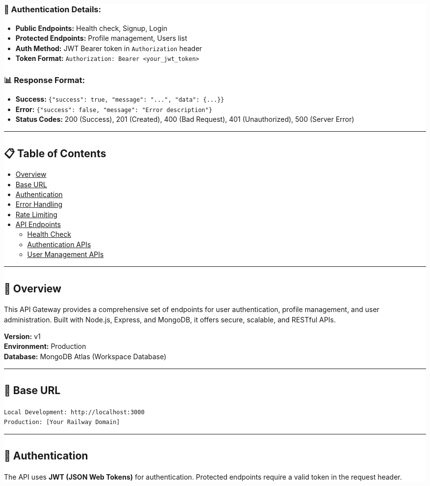 ### **🔑 Authentication Details:**
- **Public Endpoints:** Health check, Signup, Login
- **Protected Endpoints:** Profile management, Users list
- **Auth Method:** JWT Bearer token in `Authorization` header
- **Token Format:** `Authorization: Bearer <your_jwt_token>`

### **📊 Response Format:**
- **Success:** `{"success": true, "message": "...", "data": {...}}`
- **Error:** `{"success": false, "message": "Error description"}`
- **Status Codes:** 200 (Success), 201 (Created), 400 (Bad Request), 401 (Unauthorized), 500 (Server Error)

---

## 📋 Table of Contents
- [Overview](#overview)
- [Base URL](#base-url)
- [Authentication](#authentication)
- [Error Handling](#error-handling)
- [Rate Limiting](#rate-limiting)
- [API Endpoints](#api-endpoints)
  - [Health Check](#health-check)
  - [Authentication APIs](#authentication-apis)
  - [User Management APIs](#user-management-apis)

---

## 🌟 Overview
This API Gateway provides a comprehensive set of endpoints for user authentication, profile management, and user administration. Built with Node.js, Express, and MongoDB, it offers secure, scalable, and RESTful APIs.

**Version:** v1  
**Environment:** Production  
**Database:** MongoDB Atlas (Workspace Database)

---

## 🔗 Base URL
```
Local Development: http://localhost:3000
Production: [Your Railway Domain]
```

---

## 🔐 Authentication
The API uses **JWT (JSON Web Tokens)** for authentication. Protected endpoints require a valid token in the request header.

